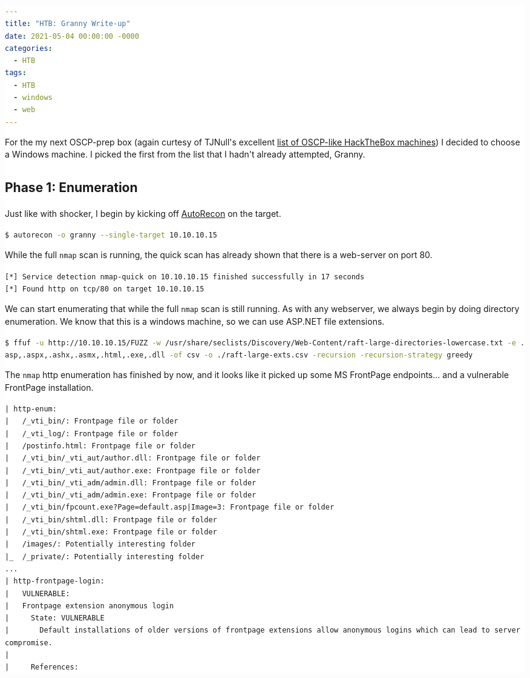 ```yaml
---
title: "HTB: Granny Write-up"
date: 2021-05-04 00:00:00 -0000
categories:
  - HTB
tags:
  - HTB
  - windows
  - web
---
```


For the my next OSCP-prep box (again curtesy of TJNull's excellent [list of OSCP-like HackTheBox machines][htb-list]) I decided to choose a Windows machine. I picked the first from the list that I hadn't already attempted, Granny.

## Phase 1: Enumeration
Just like with shocker, I begin by kicking off [AutoRecon][autorecon] on the target.

```bash
$ autorecon -o granny --single-target 10.10.10.15
```

While the full `nmap` scan is running, the quick scan has already shown that there is a web-server on port 80. 

```
[*] Service detection nmap-quick on 10.10.10.15 finished successfully in 17 seconds
[*] Found http on tcp/80 on target 10.10.10.15
```

We can start enumerating that while the full `nmap` scan is still running. As with any webserver, we always begin by doing directory enumeration. We know that this is a windows machine, so we can use ASP.NET file extensions.

```bash
$ ffuf -u http://10.10.10.15/FUZZ -w /usr/share/seclists/Discovery/Web-Content/raft-large-directories-lowercase.txt -e .asp,.aspx,.ashx,.asmx,.html,.exe,.dll -of csv -o ./raft-large-exts.csv -recursion -recursion-strategy greedy
```

The `nmap` http enumeration has finished by now, and it looks like it picked up some MS FrontPage endpoints... and a vulnerable FrontPage installation.

```
| http-enum: 
|   /_vti_bin/: Frontpage file or folder
|   /_vti_log/: Frontpage file or folder
|   /postinfo.html: Frontpage file or folder
|   /_vti_bin/_vti_aut/author.dll: Frontpage file or folder
|   /_vti_bin/_vti_aut/author.exe: Frontpage file or folder
|   /_vti_bin/_vti_adm/admin.dll: Frontpage file or folder
|   /_vti_bin/_vti_adm/admin.exe: Frontpage file or folder
|   /_vti_bin/fpcount.exe?Page=default.asp|Image=3: Frontpage file or folder
|   /_vti_bin/shtml.dll: Frontpage file or folder
|   /_vti_bin/shtml.exe: Frontpage file or folder
|   /images/: Potentially interesting folder
|_  /_private/: Potentially interesting folder
...
| http-frontpage-login: 
|   VULNERABLE:
|   Frontpage extension anonymous login
|     State: VULNERABLE
|       Default installations of older versions of frontpage extensions allow anonymous logins which can lead to server compromise.
|       
|     References:
```

[htb-list]: https://docs.google.com/spreadsheets/d/1dwSMIAPIam0PuRBkCiDI88pU3yzrqqHkDtBngUHNCw8/edit#gid=1839402159
[autorecon]: https://github.com/Tib3rius/AutoRecon
[ippsec]: https://www.youtube.com/watch?v=ZfPVGJGkORQ&t=1s
[wes]: https://github.com/bitsadmin/wesng
[exploit]: https://www.exploit-db.com/exploits/6705